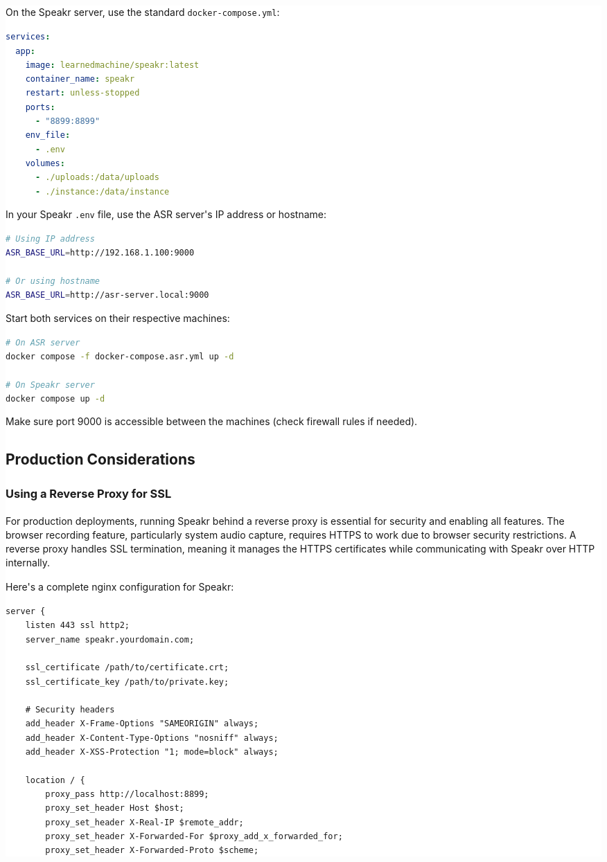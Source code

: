 On the Speakr server, use the standard `docker-compose.yml`:

```yaml
services:
  app:
    image: learnedmachine/speakr:latest
    container_name: speakr
    restart: unless-stopped
    ports:
      - "8899:8899"
    env_file:
      - .env
    volumes:
      - ./uploads:/data/uploads
      - ./instance:/data/instance
```

In your Speakr `.env` file, use the ASR server's IP address or hostname:
```bash
# Using IP address
ASR_BASE_URL=http://192.168.1.100:9000

# Or using hostname
ASR_BASE_URL=http://asr-server.local:9000
```

Start both services on their respective machines:

```bash
# On ASR server
docker compose -f docker-compose.asr.yml up -d

# On Speakr server
docker compose up -d
```

Make sure port 9000 is accessible between the machines (check firewall rules if needed).

## Production Considerations

### Using a Reverse Proxy for SSL

For production deployments, running Speakr behind a reverse proxy is essential for security and enabling all features. The browser recording feature, particularly system audio capture, requires HTTPS to work due to browser security restrictions. A reverse proxy handles SSL termination, meaning it manages the HTTPS certificates while communicating with Speakr over HTTP internally.

Here's a complete nginx configuration for Speakr:

```nginx
server {
    listen 443 ssl http2;
    server_name speakr.yourdomain.com;

    ssl_certificate /path/to/certificate.crt;
    ssl_certificate_key /path/to/private.key;

    # Security headers
    add_header X-Frame-Options "SAMEORIGIN" always;
    add_header X-Content-Type-Options "nosniff" always;
    add_header X-XSS-Protection "1; mode=block" always;

    location / {
        proxy_pass http://localhost:8899;
        proxy_set_header Host $host;
        proxy_set_header X-Real-IP $remote_addr;
        proxy_set_header X-Forwarded-For $proxy_add_x_forwarded_for;
        proxy_set_header X-Forwarded-Proto $scheme;
```